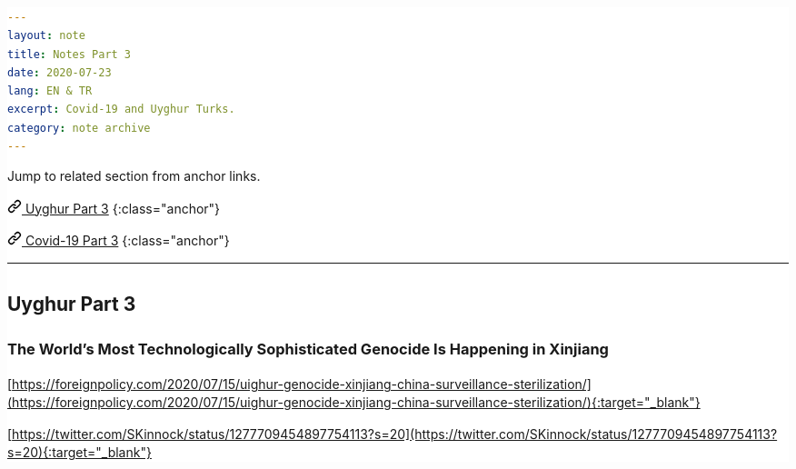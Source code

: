 ```yaml
---
layout: note
title: Notes Part 3
date: 2020-07-23
lang: EN & TR
excerpt: Covid-19 and Uyghur Turks.
category: note archive
---
```



Jump to related section from anchor links.


[<svg class="link" viewBox="0 0 16 16" version="1.1" width="16" height="16" aria-hidden="true"><path fill-rule="evenodd" d="M7.775 3.275a.75.75 0 001.06 1.06l1.25-1.25a2 2 0 112.83 2.83l-2.5 2.5a2 2 0 01-2.83 0 .75.75 0 00-1.06 1.06 3.5 3.5 0 004.95 0l2.5-2.5a3.5 3.5 0 00-4.95-4.95l-1.25 1.25zm-4.69 9.64a2 2 0 010-2.83l2.5-2.5a2 2 0 012.83 0 .75.75 0 001.06-1.06 3.5 3.5 0 00-4.95 0l-2.5 2.5a3.5 3.5 0 004.95 4.95l1.25-1.25a.75.75 0 00-1.06-1.06l-1.25 1.25a2 2 0 01-2.83 0z"></path></svg> Uyghur Part 3](#uyghur-part-3)
{:class="anchor"}

[<svg class="link" viewBox="0 0 16 16" version="1.1" width="16" height="16" aria-hidden="true"><path fill-rule="evenodd" d="M7.775 3.275a.75.75 0 001.06 1.06l1.25-1.25a2 2 0 112.83 2.83l-2.5 2.5a2 2 0 01-2.83 0 .75.75 0 00-1.06 1.06 3.5 3.5 0 004.95 0l2.5-2.5a3.5 3.5 0 00-4.95-4.95l-1.25 1.25zm-4.69 9.64a2 2 0 010-2.83l2.5-2.5a2 2 0 012.83 0 .75.75 0 001.06-1.06 3.5 3.5 0 00-4.95 0l-2.5 2.5a3.5 3.5 0 004.95 4.95l1.25-1.25a.75.75 0 00-1.06-1.06l-1.25 1.25a2 2 0 01-2.83 0z"></path></svg> Covid-19 Part 3](#covid-19-part-3)
{:class="anchor"}


<hr>


## Uyghur Part 3


### The World’s Most Technologically Sophisticated Genocide Is Happening in Xinjiang


[https://foreignpolicy.com/2020/07/15/uighur-genocide-xinjiang-china-surveillance-sterilization/](https://foreignpolicy.com/2020/07/15/uighur-genocide-xinjiang-china-surveillance-sterilization/){:target="_blank"}


[https://twitter.com/SKinnock/status/1277709454897754113?s=20](https://twitter.com/SKinnock/status/1277709454897754113?s=20){:target="_blank"}

